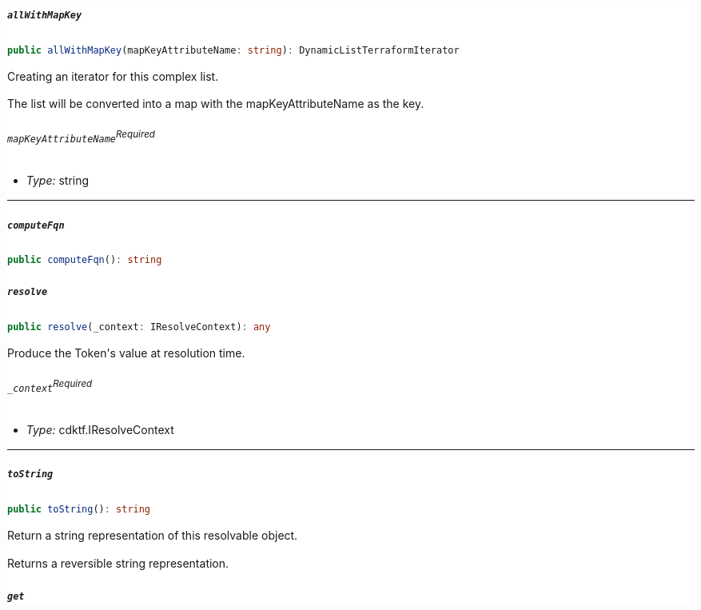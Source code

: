 ##### `allWithMapKey` <a name="allWithMapKey" id="@cdktf/provider-datadog.costBudget.CostBudgetEntriesList.allWithMapKey"></a>

```typescript
public allWithMapKey(mapKeyAttributeName: string): DynamicListTerraformIterator
```

Creating an iterator for this complex list.

The list will be converted into a map with the mapKeyAttributeName as the key.

###### `mapKeyAttributeName`<sup>Required</sup> <a name="mapKeyAttributeName" id="@cdktf/provider-datadog.costBudget.CostBudgetEntriesList.allWithMapKey.parameter.mapKeyAttributeName"></a>

- *Type:* string

---

##### `computeFqn` <a name="computeFqn" id="@cdktf/provider-datadog.costBudget.CostBudgetEntriesList.computeFqn"></a>

```typescript
public computeFqn(): string
```

##### `resolve` <a name="resolve" id="@cdktf/provider-datadog.costBudget.CostBudgetEntriesList.resolve"></a>

```typescript
public resolve(_context: IResolveContext): any
```

Produce the Token's value at resolution time.

###### `_context`<sup>Required</sup> <a name="_context" id="@cdktf/provider-datadog.costBudget.CostBudgetEntriesList.resolve.parameter._context"></a>

- *Type:* cdktf.IResolveContext

---

##### `toString` <a name="toString" id="@cdktf/provider-datadog.costBudget.CostBudgetEntriesList.toString"></a>

```typescript
public toString(): string
```

Return a string representation of this resolvable object.

Returns a reversible string representation.

##### `get` <a name="get" id="@cdktf/provider-datadog.costBudget.CostBudgetEntriesList.get"></a>
